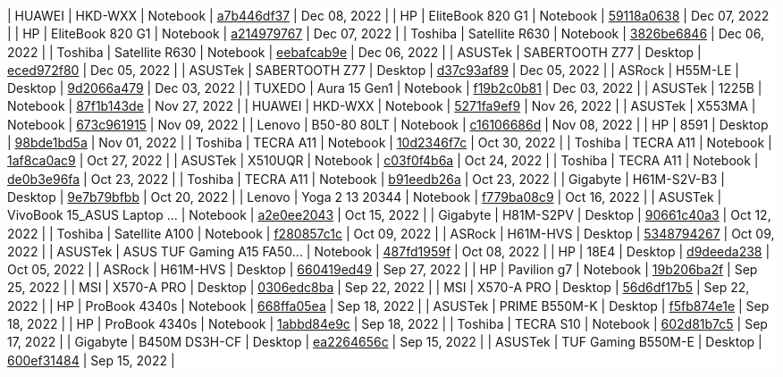 | HUAWEI        | HKD-WXX                     | Notebook    | [a7b446df37](https://linux-hardware.org/?probe=a7b446df37) | Dec 08, 2022 |
| HP            | EliteBook 820 G1            | Notebook    | [59118a0638](https://linux-hardware.org/?probe=59118a0638) | Dec 07, 2022 |
| HP            | EliteBook 820 G1            | Notebook    | [a214979767](https://linux-hardware.org/?probe=a214979767) | Dec 07, 2022 |
| Toshiba       | Satellite R630              | Notebook    | [3826be6846](https://linux-hardware.org/?probe=3826be6846) | Dec 06, 2022 |
| Toshiba       | Satellite R630              | Notebook    | [eebafcab9e](https://linux-hardware.org/?probe=eebafcab9e) | Dec 06, 2022 |
| ASUSTek       | SABERTOOTH Z77              | Desktop     | [eced972f80](https://linux-hardware.org/?probe=eced972f80) | Dec 05, 2022 |
| ASUSTek       | SABERTOOTH Z77              | Desktop     | [d37c93af89](https://linux-hardware.org/?probe=d37c93af89) | Dec 05, 2022 |
| ASRock        | H55M-LE                     | Desktop     | [9d2066a479](https://linux-hardware.org/?probe=9d2066a479) | Dec 03, 2022 |
| TUXEDO        | Aura 15 Gen1                | Notebook    | [f19b2c0b81](https://linux-hardware.org/?probe=f19b2c0b81) | Dec 03, 2022 |
| ASUSTek       | 1225B                       | Notebook    | [87f1b143de](https://linux-hardware.org/?probe=87f1b143de) | Nov 27, 2022 |
| HUAWEI        | HKD-WXX                     | Notebook    | [5271fa9ef9](https://linux-hardware.org/?probe=5271fa9ef9) | Nov 26, 2022 |
| ASUSTek       | X553MA                      | Notebook    | [673c961915](https://linux-hardware.org/?probe=673c961915) | Nov 09, 2022 |
| Lenovo        | B50-80 80LT                 | Notebook    | [c16106686d](https://linux-hardware.org/?probe=c16106686d) | Nov 08, 2022 |
| HP            | 8591                        | Desktop     | [98bde1bd5a](https://linux-hardware.org/?probe=98bde1bd5a) | Nov 01, 2022 |
| Toshiba       | TECRA A11                   | Notebook    | [10d2346f7c](https://linux-hardware.org/?probe=10d2346f7c) | Oct 30, 2022 |
| Toshiba       | TECRA A11                   | Notebook    | [1af8ca0ac9](https://linux-hardware.org/?probe=1af8ca0ac9) | Oct 27, 2022 |
| ASUSTek       | X510UQR                     | Notebook    | [c03f0f4b6a](https://linux-hardware.org/?probe=c03f0f4b6a) | Oct 24, 2022 |
| Toshiba       | TECRA A11                   | Notebook    | [de0b3e96fa](https://linux-hardware.org/?probe=de0b3e96fa) | Oct 23, 2022 |
| Toshiba       | TECRA A11                   | Notebook    | [b91eedb26a](https://linux-hardware.org/?probe=b91eedb26a) | Oct 23, 2022 |
| Gigabyte      | H61M-S2V-B3                 | Desktop     | [9e7b79bfbb](https://linux-hardware.org/?probe=9e7b79bfbb) | Oct 20, 2022 |
| Lenovo        | Yoga 2 13 20344             | Notebook    | [f779ba08c9](https://linux-hardware.org/?probe=f779ba08c9) | Oct 16, 2022 |
| ASUSTek       | VivoBook 15_ASUS Laptop ... | Notebook    | [a2e0ee2043](https://linux-hardware.org/?probe=a2e0ee2043) | Oct 15, 2022 |
| Gigabyte      | H81M-S2PV                   | Desktop     | [90661c40a3](https://linux-hardware.org/?probe=90661c40a3) | Oct 12, 2022 |
| Toshiba       | Satellite A100              | Notebook    | [f280857c1c](https://linux-hardware.org/?probe=f280857c1c) | Oct 09, 2022 |
| ASRock        | H61M-HVS                    | Desktop     | [5348794267](https://linux-hardware.org/?probe=5348794267) | Oct 09, 2022 |
| ASUSTek       | ASUS TUF Gaming A15 FA50... | Notebook    | [487fd1959f](https://linux-hardware.org/?probe=487fd1959f) | Oct 08, 2022 |
| HP            | 18E4                        | Desktop     | [d9deeda238](https://linux-hardware.org/?probe=d9deeda238) | Oct 05, 2022 |
| ASRock        | H61M-HVS                    | Desktop     | [660419ed49](https://linux-hardware.org/?probe=660419ed49) | Sep 27, 2022 |
| HP            | Pavilion g7                 | Notebook    | [19b206ba2f](https://linux-hardware.org/?probe=19b206ba2f) | Sep 25, 2022 |
| MSI           | X570-A PRO                  | Desktop     | [0306edc8ba](https://linux-hardware.org/?probe=0306edc8ba) | Sep 22, 2022 |
| MSI           | X570-A PRO                  | Desktop     | [56d6df17b5](https://linux-hardware.org/?probe=56d6df17b5) | Sep 22, 2022 |
| HP            | ProBook 4340s               | Notebook    | [668ffa05ea](https://linux-hardware.org/?probe=668ffa05ea) | Sep 18, 2022 |
| ASUSTek       | PRIME B550M-K               | Desktop     | [f5fb874e1e](https://linux-hardware.org/?probe=f5fb874e1e) | Sep 18, 2022 |
| HP            | ProBook 4340s               | Notebook    | [1abbd84e9c](https://linux-hardware.org/?probe=1abbd84e9c) | Sep 18, 2022 |
| Toshiba       | TECRA S10                   | Notebook    | [602d81b7c5](https://linux-hardware.org/?probe=602d81b7c5) | Sep 17, 2022 |
| Gigabyte      | B450M DS3H-CF               | Desktop     | [ea2264656c](https://linux-hardware.org/?probe=ea2264656c) | Sep 15, 2022 |
| ASUSTek       | TUF Gaming B550M-E          | Desktop     | [600ef31484](https://linux-hardware.org/?probe=600ef31484) | Sep 15, 2022 |